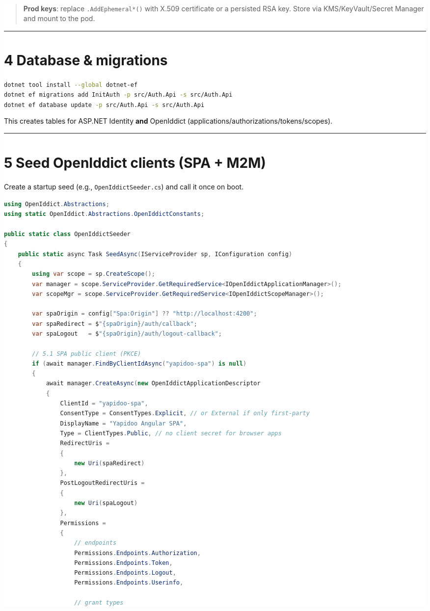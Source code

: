 > **Prod keys**: replace `.AddEphemeral*()` with X.509 certificate or a persisted RSA key. Store via KMS/KeyVault/Secret Manager and mount to the pod.

---

# 4 Database & migrations

```bash
dotnet tool install --global dotnet-ef
dotnet ef migrations add InitAuth -p src/Auth.Api -s src/Auth.Api
dotnet ef database update -p src/Auth.Api -s src/Auth.Api
```

This creates tables for ASP.NET Identity **and** OpenIddict (applications/authorizations/tokens/scopes).

---

# 5 Seed OpenIddict clients (SPA + M2M)

Create a startup seed (e.g., `OpenIddictSeeder.cs`) and call it once on boot.

```csharp
using OpenIddict.Abstractions;
using static OpenIddict.Abstractions.OpenIddictConstants;

public static class OpenIddictSeeder
{
    public static async Task SeedAsync(IServiceProvider sp, IConfiguration config)
    {
        using var scope = sp.CreateScope();
        var manager = scope.ServiceProvider.GetRequiredService<IOpenIddictApplicationManager>();
        var scopeMgr = scope.ServiceProvider.GetRequiredService<IOpenIddictScopeManager>();

        var spaOrigin = config["Spa:Origin"] ?? "http://localhost:4200";
        var spaRedirect = $"{spaOrigin}/auth/callback";
        var spaLogout   = $"{spaOrigin}/auth/logout-callback";

        // 5.1 SPA public client (PKCE)
        if (await manager.FindByClientIdAsync("yapidoo-spa") is null)
        {
            await manager.CreateAsync(new OpenIddictApplicationDescriptor
            {
                ClientId = "yapidoo-spa",
                ConsentType = ConsentTypes.Explicit, // or External if only first-party
                DisplayName = "Yapidoo Angular SPA",
                Type = ClientTypes.Public, // no client secret for browser apps
                RedirectUris =
                {
                    new Uri(spaRedirect)
                },
                PostLogoutRedirectUris =
                {
                    new Uri(spaLogout)
                },
                Permissions =
                {
                    // endpoints
                    Permissions.Endpoints.Authorization,
                    Permissions.Endpoints.Token,
                    Permissions.Endpoints.Logout,
                    Permissions.Endpoints.Userinfo,

                    // grant types
```